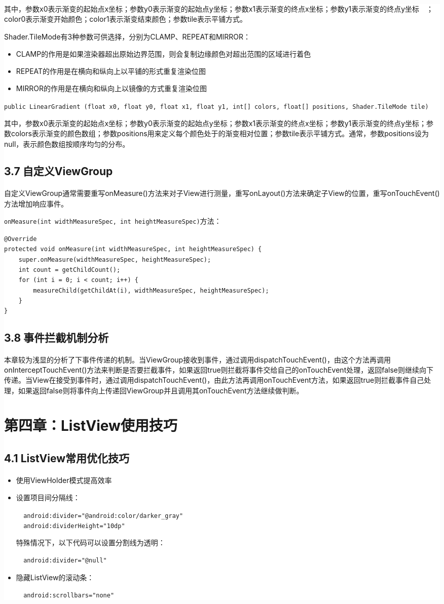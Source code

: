 其中，参数x0表示渐变的起始点x坐标；参数y0表示渐变的起始点y坐标；参数x1表示渐变的终点x坐标；参数y1表示渐变的终点y坐标　；color0表示渐变开始颜色；color1表示渐变结束颜色；参数tile表示平铺方式。
 
Shader.TileMode有3种参数可供选择，分别为CLAMP、REPEAT和MIRROR：
 
* CLAMP的作用是如果渲染器超出原始边界范围，则会复制边缘颜色对超出范围的区域进行着色
 
* REPEAT的作用是在横向和纵向上以平铺的形式重复渲染位图
 
* MIRROR的作用是在横向和纵向上以镜像的方式重复渲染位图

`public LinearGradient (float x0, float y0, float x1, float y1, int[] colors, float[] positions, Shader.TileMode tile)`
 
其中，参数x0表示渐变的起始点x坐标；参数y0表示渐变的起始点y坐标；参数x1表示渐变的终点x坐标；参数y1表示渐变的终点y坐标；参数colors表示渐变的颜色数组；参数positions用来定义每个颜色处于的渐变相对位置；参数tile表示平铺方式。通常，参数positions设为null，表示颜色数组按顺序均匀的分布。

3.7 自定义ViewGroup
-----------

自定义ViewGroup通常需要重写onMeasure()方法来对子View进行测量，重写onLayout()方法来确定子View的位置，重写onTouchEvent()方法增加响应事件。

`onMeasure(int widthMeasureSpec, int heightMeasureSpec)`方法：

	@Override
    protected void onMeasure(int widthMeasureSpec, int heightMeasureSpec) {
        super.onMeasure(widthMeasureSpec, heightMeasureSpec);
        int count = getChildCount();
        for (int i = 0; i < count; i++) {
            measureChild(getChildAt(i), widthMeasureSpec, heightMeasureSpec);
        }
    }


3.8 事件拦截机制分析
-----------

本章较为浅显的分析了下事件传递的机制。当ViewGroup接收到事件，通过调用dispatchTouchEvent()，由这个方法再调用onInterceptTouchEvent()方法来判断是否要拦截事件，如果返回true则拦截将事件交给自己的onTouchEvent处理，返回false则继续向下传递。当View在接受到事件时，通过调用dispatchTouchEvent()，由此方法再调用onTouchEvent方法，如果返回true则拦截事件自己处理，如果返回false则将事件向上传递回ViewGroup并且调用其onTouchEvent方法继续做判断。

第四章：ListView使用技巧
=======

4.1 ListView常用优化技巧
--------

* 使用ViewHolder模式提高效率
* 设置项目间分隔线：
	
		android:divider="@android:color/darker_gray"
		android:dividerHeight="10dp"

     特殊情况下，以下代码可以设置分割线为透明：
	
		android:divider="@null"

* 隐藏ListView的滚动条：
		
		android:scrollbars="none"
